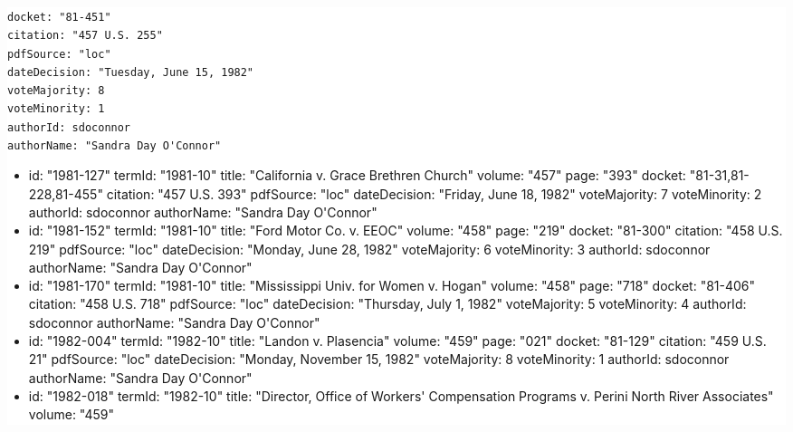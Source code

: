     docket: "81-451"
    citation: "457 U.S. 255"
    pdfSource: "loc"
    dateDecision: "Tuesday, June 15, 1982"
    voteMajority: 8
    voteMinority: 1
    authorId: sdoconnor
    authorName: "Sandra Day O'Connor"
  - id: "1981-127"
    termId: "1981-10"
    title: "California v. Grace Brethren Church"
    volume: "457"
    page: "393"
    docket: "81-31,81-228,81-455"
    citation: "457 U.S. 393"
    pdfSource: "loc"
    dateDecision: "Friday, June 18, 1982"
    voteMajority: 7
    voteMinority: 2
    authorId: sdoconnor
    authorName: "Sandra Day O'Connor"
  - id: "1981-152"
    termId: "1981-10"
    title: "Ford Motor Co. v. EEOC"
    volume: "458"
    page: "219"
    docket: "81-300"
    citation: "458 U.S. 219"
    pdfSource: "loc"
    dateDecision: "Monday, June 28, 1982"
    voteMajority: 6
    voteMinority: 3
    authorId: sdoconnor
    authorName: "Sandra Day O'Connor"
  - id: "1981-170"
    termId: "1981-10"
    title: "Mississippi Univ. for Women v. Hogan"
    volume: "458"
    page: "718"
    docket: "81-406"
    citation: "458 U.S. 718"
    pdfSource: "loc"
    dateDecision: "Thursday, July 1, 1982"
    voteMajority: 5
    voteMinority: 4
    authorId: sdoconnor
    authorName: "Sandra Day O'Connor"
  - id: "1982-004"
    termId: "1982-10"
    title: "Landon v. Plasencia"
    volume: "459"
    page: "021"
    docket: "81-129"
    citation: "459 U.S. 21"
    pdfSource: "loc"
    dateDecision: "Monday, November 15, 1982"
    voteMajority: 8
    voteMinority: 1
    authorId: sdoconnor
    authorName: "Sandra Day O'Connor"
  - id: "1982-018"
    termId: "1982-10"
    title: "Director, Office of Workers&apos; Compensation Programs v. Perini North River Associates"
    volume: "459"